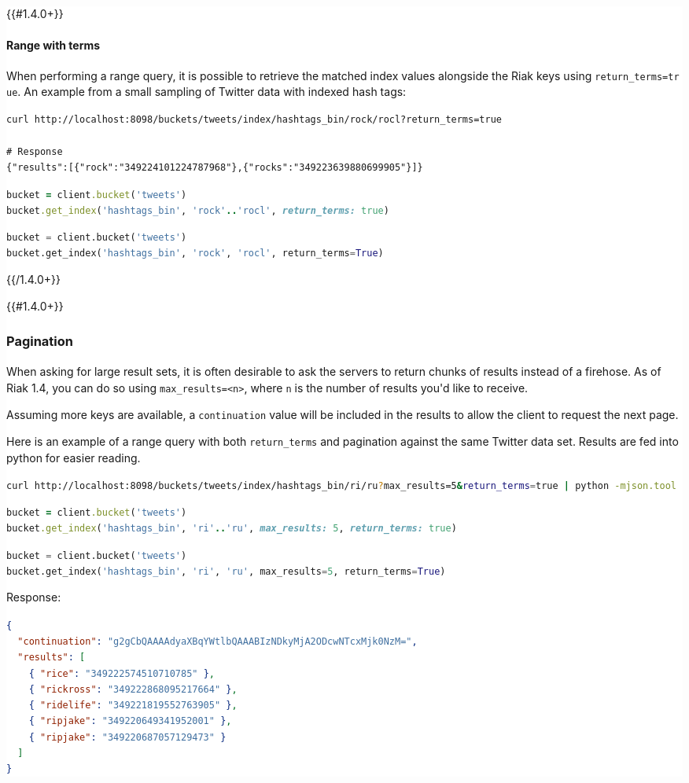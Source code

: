 {{#1.4.0+}}
#### Range with terms

When performing a range query, it is possible to retrieve the matched index values alongside the Riak keys using `return_terms=true`. An example from a small sampling of Twitter data with indexed hash tags:

```curl
curl http://localhost:8098/buckets/tweets/index/hashtags_bin/rock/rocl?return_terms=true

# Response
{"results":[{"rock":"349224101224787968"},{"rocks":"349223639880699905"}]}
```

```ruby
bucket = client.bucket('tweets')
bucket.get_index('hashtags_bin', 'rock'..'rocl', return_terms: true)
```

```python
bucket = client.bucket('tweets')
bucket.get_index('hashtags_bin', 'rock', 'rocl', return_terms=True)
```
{{/1.4.0+}}

{{#1.4.0+}}
### Pagination

When asking for large result sets, it is often desirable to ask the servers to return chunks of results instead of a firehose. As of Riak 1.4, you can do so using `max_results=<n>`, where `n` is the number of results you'd like to receive.

Assuming more keys are available, a `continuation` value will be included in the results to allow the client to request the next page.

Here is an example of a range query with both `return_terms` and pagination against the same Twitter data set.  Results are fed into python for easier reading.

```bash
curl http://localhost:8098/buckets/tweets/index/hashtags_bin/ri/ru?max_results=5&return_terms=true | python -mjson.tool
```

```ruby
bucket = client.bucket('tweets')
bucket.get_index('hashtags_bin', 'ri'..'ru', max_results: 5, return_terms: true)
```

```python
bucket = client.bucket('tweets')
bucket.get_index('hashtags_bin', 'ri', 'ru', max_results=5, return_terms=True)
```

Response:

```json
{
  "continuation": "g2gCbQAAAAdyaXBqYWtlbQAAABIzNDkyMjA2ODcwNTcxMjk0NzM=",
  "results": [
    { "rice": "349222574510710785" },
    { "rickross": "349222868095217664" },
    { "ridelife": "349221819552763905" },
    { "ripjake": "349220649341952001" },
    { "ripjake": "349220687057129473" }
  ]
}
```
